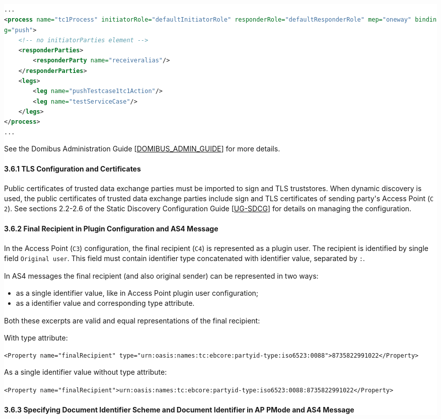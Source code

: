 ```xml
...
<process name="tc1Process" initiatorRole="defaultInitiatorRole" responderRole="defaultResponderRole" mep="oneway" binding="push">
    <!-- no initiatorParties element -->
    <responderParties>
        <responderParty name="receiveralias"/>
    </responderParties>
    <legs>
        <leg name="pushTestcase1tc1Action"/>
        <leg name="testServiceCase"/>
    </legs>
</process>
...
``` 

See the Domibus Administration Guide \[[DOMIBUS_ADMIN_GUIDE](#Ref_DOMIBUS_ADMIN_GUIDE])\] for more details.

#### 3.6.1 TLS Configuration and Certificates

Public certificates of trusted data exchange parties must be imported to sign and TLS truststores. When dynamic discovery 
is used, the public certificates of trusted data exchange parties include sign and TLS certificates of sending party's 
Access Point (`C2`). See sections 2.2-2.6 of the Static Discovery Configuration Guide \[[UG-SDCG](static_discovery_configuration_guide.md)\] 
for details on managing the configuration.

#### 3.6.2 Final Recipient in Plugin Configuration and AS4 Message

In the Access Point (`C3`) configuration, the final recipient (`C4`) is represented as a plugin user. The recipient is 
identified by single field `Original user`. This field must contain identifier type concatenated with identifier 
value, separated by `:`.

In AS4 messages the final recipient (and also original sender) can be represented in two ways:

- as a single identifier value, like in Access Point plugin user configuration;
- as a identifier value and corresponding type attribute.

Both these excerpts are valid and equal representations of the final recipient:

With type attribute:

    <Property name="finalRecipient" type="urn:oasis:names:tc:ebcore:partyid-type:iso6523:0088">8735822991022</Property>

As a single identifier value without type attribute:

    <Property name="finalRecipient">urn:oasis:names:tc:ebcore:partyid-type:iso6523:0088:8735822991022</Property>

#### 3.6.3 Specifying Document Identifier Scheme and Document Identifier in AP PMode and AS4 Message
